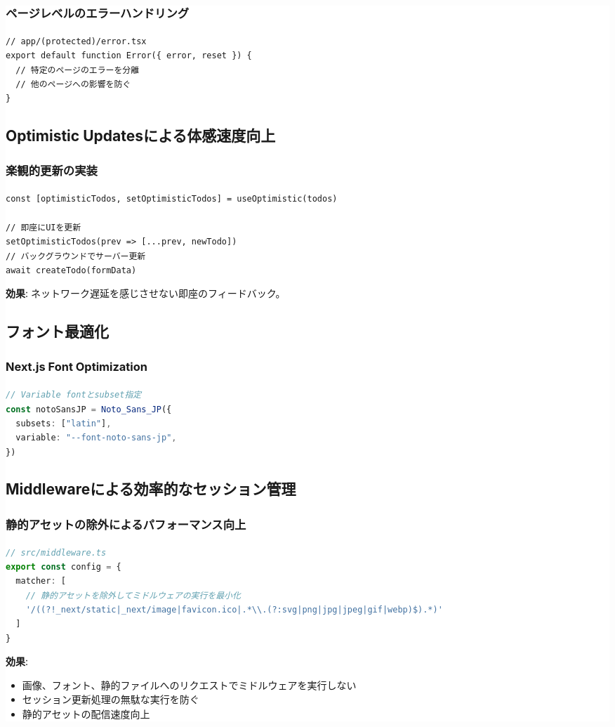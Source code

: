 ### ページレベルのエラーハンドリング
```tsx
// app/(protected)/error.tsx
export default function Error({ error, reset }) {
  // 特定のページのエラーを分離
  // 他のページへの影響を防ぐ
}
```

## Optimistic Updatesによる体感速度向上

### 楽観的更新の実装
```tsx
const [optimisticTodos, setOptimisticTodos] = useOptimistic(todos)

// 即座にUIを更新
setOptimisticTodos(prev => [...prev, newTodo])
// バックグラウンドでサーバー更新
await createTodo(formData)
```

**効果**: ネットワーク遅延を感じさせない即座のフィードバック。

## フォント最適化

### Next.js Font Optimization
```typescript
// Variable fontとsubset指定
const notoSansJP = Noto_Sans_JP({
  subsets: ["latin"],
  variable: "--font-noto-sans-jp",
})
```

## Middlewareによる効率的なセッション管理

### 静的アセットの除外によるパフォーマンス向上
```typescript
// src/middleware.ts
export const config = {
  matcher: [
    // 静的アセットを除外してミドルウェアの実行を最小化
    '/((?!_next/static|_next/image|favicon.ico|.*\\.(?:svg|png|jpg|jpeg|gif|webp)$).*)'
  ]
}
```

**効果**:
- 画像、フォント、静的ファイルへのリクエストでミドルウェアを実行しない
- セッション更新処理の無駄な実行を防ぐ
- 静的アセットの配信速度向上
